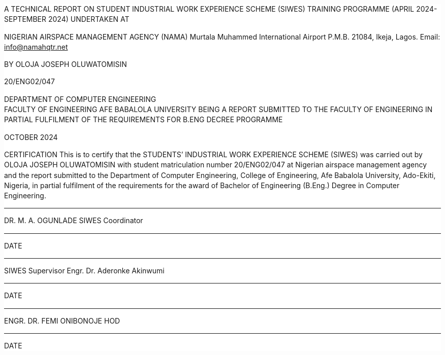 A TECHNICAL REPORT ON STUDENT INDUSTRIAL WORK EXPERIENCE SCHEME 
(SIWES) TRAINING PROGRAMME 
(APRIL 2024-SEPTEMBER 2024) 
UNDERTAKEN AT 


NIGERIAN AIRSPACE MANAGEMENT AGENCY
(NAMA)
Murtala Muhammed International Airport
P.M.B. 21084, Ikeja, Lagos.
Email: info@namahqtr.net

BY
OLOJA JOSEPH OLUWATOMISIN

20/ENG02/047

DEPARTMENT OF COMPUTER ENGINEERING  
FACULTY OF ENGINEERING 
AFE BABALOLA UNIVERSITY 
BEING A REPORT SUBMITTED TO THE FACULTY OF ENGINEERING IN PARTIAL FULFILMENT OF THE REQUIREMENTS FOR B.ENG DECREE PROGRAMME 
 
OCTOBER 2024 
 





CERTIFICATION
This is to certify that the STUDENTS’ INDUSTRIAL WORK EXPERIENCE SCHEME (SIWES) was carried out by OLOJA JOSEPH OLUWATOMISIN with student matriculation number 20/ENG02/047 at Nigerian airspace management agency and the report submitted to the Department of Computer Engineering, College of Engineering, Afe Babalola University, Ado-Ekiti, Nigeria, in partial fulfilment of the requirements for the award of Bachelor of Engineering (B.Eng.) Degree in Computer Engineering.


__________________________
DR. M. A. OGUNLADE
SIWES Coordinator


__________________________
DATE
__________________________
SIWES Supervisor
Engr. Dr. Aderonke Akinwumi


__________________________
DATE
__________________________
ENGR. DR. FEMI ONIBONOJE
HOD
__________________________
DATE
